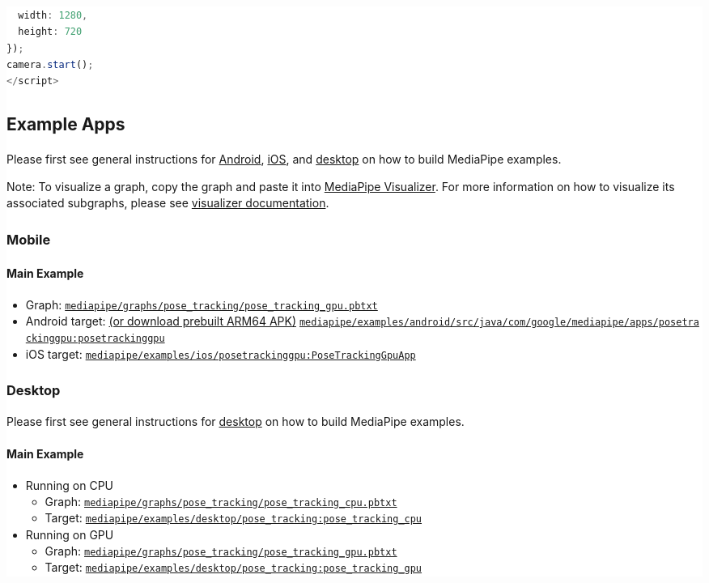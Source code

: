 ```javascript
  width: 1280,
  height: 720
});
camera.start();
</script>
```

## Example Apps

Please first see general instructions for
[Android](../getting_started/android.md), [iOS](../getting_started/ios.md), and
[desktop](../getting_started/cpp.md) on how to build MediaPipe examples.

Note: To visualize a graph, copy the graph and paste it into
[MediaPipe Visualizer](https://viz.mediapipe.dev/). For more information on how
to visualize its associated subgraphs, please see
[visualizer documentation](../tools/visualizer.md).

### Mobile

#### Main Example

*   Graph:
    [`mediapipe/graphs/pose_tracking/pose_tracking_gpu.pbtxt`](https://github.com/google/mediapipe/tree/master/mediapipe/graphs/pose_tracking/pose_tracking_gpu.pbtxt)
*   Android target:
    [(or download prebuilt ARM64 APK)](https://drive.google.com/file/d/17GFIrqEJS6W8UHKXlYevTtSCLxN9pWlY/view?usp=sharing)
    [`mediapipe/examples/android/src/java/com/google/mediapipe/apps/posetrackinggpu:posetrackinggpu`](https://github.com/google/mediapipe/tree/master/mediapipe/examples/android/src/java/com/google/mediapipe/apps/posetrackinggpu/BUILD)
*   iOS target:
    [`mediapipe/examples/ios/posetrackinggpu:PoseTrackingGpuApp`](http:/mediapipe/examples/ios/posetrackinggpu/BUILD)

### Desktop

Please first see general instructions for [desktop](../getting_started/cpp.md)
on how to build MediaPipe examples.

#### Main Example

*   Running on CPU
    *   Graph:
        [`mediapipe/graphs/pose_tracking/pose_tracking_cpu.pbtxt`](https://github.com/google/mediapipe/tree/master/mediapipe/graphs/pose_tracking/pose_tracking_cpu.pbtxt)
    *   Target:
        [`mediapipe/examples/desktop/pose_tracking:pose_tracking_cpu`](https://github.com/google/mediapipe/tree/master/mediapipe/examples/desktop/pose_tracking/BUILD)
*   Running on GPU
    *   Graph:
        [`mediapipe/graphs/pose_tracking/pose_tracking_gpu.pbtxt`](https://github.com/google/mediapipe/tree/master/mediapipe/graphs/pose_tracking/pose_tracking_gpu.pbtxt)
    *   Target:
        [`mediapipe/examples/desktop/pose_tracking:pose_tracking_gpu`](https://github.com/google/mediapipe/tree/master/mediapipe/examples/desktop/pose_tracking/BUILD)
